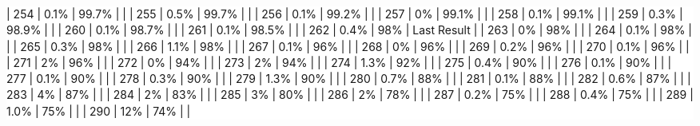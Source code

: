 | 254 | 0.1% | 99.7% |  |
| 255 | 0.5% | 99.7% |  |
| 256 | 0.1% | 99.2% |  |
| 257 | 0% | 99.1% |  |
| 258 | 0.1% | 99.1% |  |
| 259 | 0.3% | 98.9% |  |
| 260 | 0.1% | 98.7% |  |
| 261 | 0.1% | 98.5% |  |
| 262 | 0.4% | 98% | Last Result |
| 263 | 0% | 98% |  |
| 264 | 0.1% | 98% |  |
| 265 | 0.3% | 98% |  |
| 266 | 1.1% | 98% |  |
| 267 | 0.1% | 96% |  |
| 268 | 0% | 96% |  |
| 269 | 0.2% | 96% |  |
| 270 | 0.1% | 96% |  |
| 271 | 2% | 96% |  |
| 272 | 0% | 94% |  |
| 273 | 2% | 94% |  |
| 274 | 1.3% | 92% |  |
| 275 | 0.4% | 90% |  |
| 276 | 0.1% | 90% |  |
| 277 | 0.1% | 90% |  |
| 278 | 0.3% | 90% |  |
| 279 | 1.3% | 90% |  |
| 280 | 0.7% | 88% |  |
| 281 | 0.1% | 88% |  |
| 282 | 0.6% | 87% |  |
| 283 | 4% | 87% |  |
| 284 | 2% | 83% |  |
| 285 | 3% | 80% |  |
| 286 | 2% | 78% |  |
| 287 | 0.2% | 75% |  |
| 288 | 0.4% | 75% |  |
| 289 | 1.0% | 75% |  |
| 290 | 12% | 74% |  |